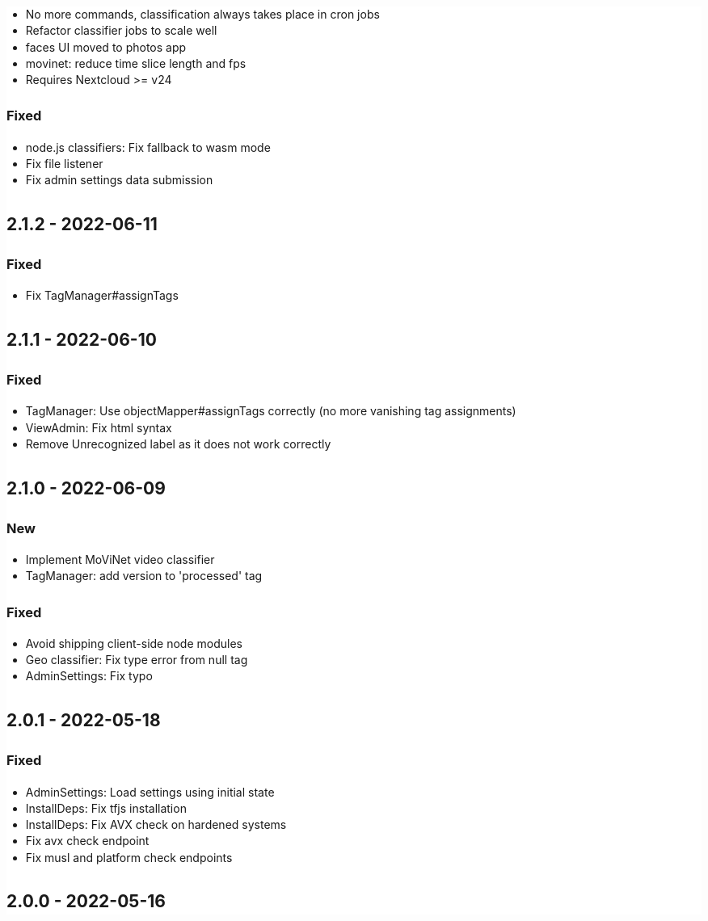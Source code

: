 - No more commands, classification always takes place in cron jobs
- Refactor classifier jobs to scale well
- faces UI moved to photos app
- movinet: reduce time slice length and fps
- Requires Nextcloud >= v24

### Fixed
 - node.js classifiers: Fix fallback to wasm mode
 - Fix file listener
 - Fix admin settings data submission


## 2.1.2 - 2022-06-11

### Fixed

- Fix TagManager#assignTags

## 2.1.1 - 2022-06-10

### Fixed
- TagManager: Use objectMapper#assignTags correctly (no more vanishing tag assignments)
- ViewAdmin: Fix html syntax
- Remove Unrecognized label as it does not work correctly

## 2.1.0 - 2022-06-09

### New
- Implement MoViNet video classifier
- TagManager: add version to 'processed' tag

### Fixed
- Avoid shipping client-side node modules
- Geo classifier: Fix type error from null tag
- AdminSettings: Fix typo

## 2.0.1 - 2022-05-18

### Fixed

- AdminSettings: Load settings using initial state
- InstallDeps: Fix tfjs installation
- InstallDeps: Fix AVX check on hardened systems
- Fix avx check endpoint
- Fix musl and platform check endpoints

## 2.0.0 - 2022-05-16
